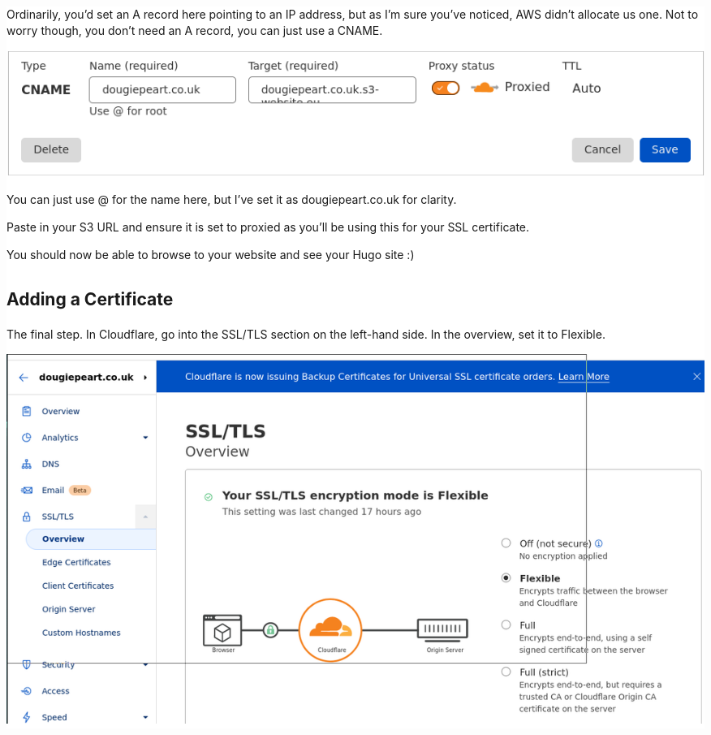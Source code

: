 Ordinarily, you&rsquo;d set an A record here pointing to an IP address, but as I&rsquo;m sure you&rsquo;ve noticed, AWS didn&rsquo;t allocate us one. Not to worry though, you don&rsquo;t need an A record, you can just use a CNAME.

![img](../images/hugos3/cname_000.png)

You can just use @ for the name here, but I&rsquo;ve set it as dougiepeart.co.uk for clarity.

Paste in your S3 URL and ensure it is set to proxied as you&rsquo;ll be using this for your SSL certificate.

You should now be able to browse to your website and see your Hugo site :)


<a id="org2487c85"></a>

## Adding a Certificate

The final step. In Cloudflare, go into the SSL/TLS section on the left-hand side. In the overview, set it to Flexible.

![img](../images/hugos3/sslflexible.png)
